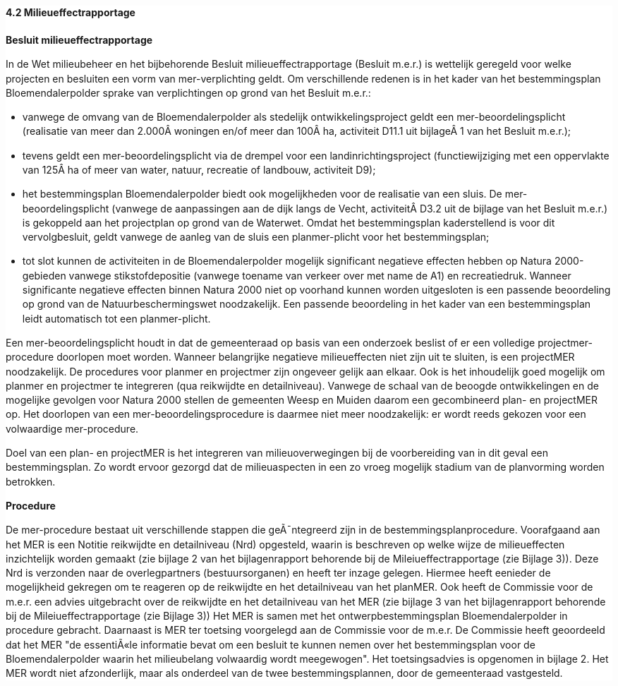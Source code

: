 #### 4\.2 Milieueffectrapportage

**Besluit milieueffectrapportage**

In de Wet milieubeheer en het bijbehorende Besluit milieueffectrapportage (Besluit m.e.r.) is wettelijk geregeld voor welke projecten en besluiten een vorm van mer\-verplichting geldt. Om verschillende redenen is in het kader van het bestemmingsplan Bloemendalerpolder sprake van verplichtingen op grond van het Besluit m.e.r.:

* vanwege de omvang van de Bloemendalerpolder als stedelijk ontwikkelingsproject geldt een mer\-beoordelingsplicht (realisatie van meer dan 2\.000Â woningen en/of meer dan 100Â ha, activiteit D11\.1 uit bijlageÂ 1 van het Besluit m.e.r.);

* tevens geldt een mer\-beoordelingsplicht via de drempel voor een landinrichtingsproject (functiewijziging met een oppervlakte van 125Â ha of meer van water, natuur, recreatie of landbouw, activiteit D9\);

* het bestemmingsplan Bloemendalerpolder biedt ook mogelijkheden voor de realisatie van een sluis. De mer\-beoordelingsplicht (vanwege de aanpassingen aan de dijk langs de Vecht, activiteitÂ D3\.2 uit de bijlage van het Besluit m.e.r.) is gekoppeld aan het projectplan op grond van de Waterwet. Omdat het bestemmingsplan kaderstellend is voor dit vervolgbesluit, geldt vanwege de aanleg van de sluis een planmer\-plicht voor het bestemmingsplan;

* tot slot kunnen de activiteiten in de Bloemendalerpolder mogelijk significant negatieve effecten hebben op Natura 2000\-gebieden vanwege stikstofdepositie (vanwege toename van verkeer over met name de A1\) en recreatiedruk. Wanneer significante negatieve effecten binnen Natura 2000 niet op voorhand kunnen worden uitgesloten is een passende beoordeling op grond van de Natuurbeschermingswet noodzakelijk. Een passende beoordeling in het kader van een bestemmingsplan leidt automatisch tot een planmer\-plicht.

Een mer\-beoordelingsplicht houdt in dat de gemeenteraad op basis van een onderzoek beslist of er een volledige projectmer\-procedure doorlopen moet worden. Wanneer belangrijke negatieve milieueffecten niet zijn uit te sluiten, is een projectMER noodzakelijk. De procedures voor planmer en projectmer zijn ongeveer gelijk aan elkaar. Ook is het inhoudelijk goed mogelijk om planmer en projectmer te integreren (qua reikwijdte en detailniveau). Vanwege de schaal van de beoogde ontwikkelingen en de mogelijke gevolgen voor Natura 2000 stellen de gemeenten Weesp en Muiden daarom een gecombineerd plan\- en projectMER op. Het doorlopen van een mer\-beoordelingsprocedure is daarmee niet meer noodzakelijk: er wordt reeds gekozen voor een volwaardige mer\-procedure.

Doel van een plan\- en projectMER is het integreren van milieuoverwegingen bij de voorbereiding van in dit geval een bestemmingsplan. Zo wordt ervoor gezorgd dat de milieuaspecten in een zo vroeg mogelijk stadium van de planvorming worden betrokken.

**Procedure**

De mer\-procedure bestaat uit verschillende stappen die geÃ¯ntegreerd zijn in de bestemmingsplanprocedure. Voorafgaand aan het MER is een Notitie reikwijdte en detailniveau (Nrd) opgesteld, waarin is beschreven op welke wijze de milieueffecten inzichtelijk worden gemaakt (zie bijlage 2 van het bijlagenrapport behorende bij de Mileiueffectrapportage (zie Bijlage 3)). Deze Nrd is verzonden naar de overlegpartners (bestuursorganen) en heeft ter inzage gelegen. Hiermee heeft eenieder de mogelijkheid gekregen om te reageren op de reikwijdte en het detailniveau van het planMER. Ook heeft de Commissie voor de m.e.r. een advies uitgebracht over de reikwijdte en het detailniveau van het MER (zie bijlage 3 van het bijlagenrapport behorende bij de Mileiueffectrapportage (zie Bijlage 3)) Het MER is samen met het ontwerpbestemmingsplan Bloemendalerpolder in procedure gebracht. Daarnaast is MER ter toetsing voorgelegd aan de Commissie voor de m.e.r. De Commissie heeft geoordeeld dat het MER "de essentiÃ«le informatie bevat om een besluit te kunnen nemen over het bestemmingsplan voor de Bloemendalerpolder waarin het milieubelang volwaardig wordt meegewogen". Het toetsingsadvies is opgenomen in bijlage 2. Het MER wordt niet afzonderlijk, maar als onderdeel van de twee bestemmingsplannen, door de gemeenteraad vastgesteld.
